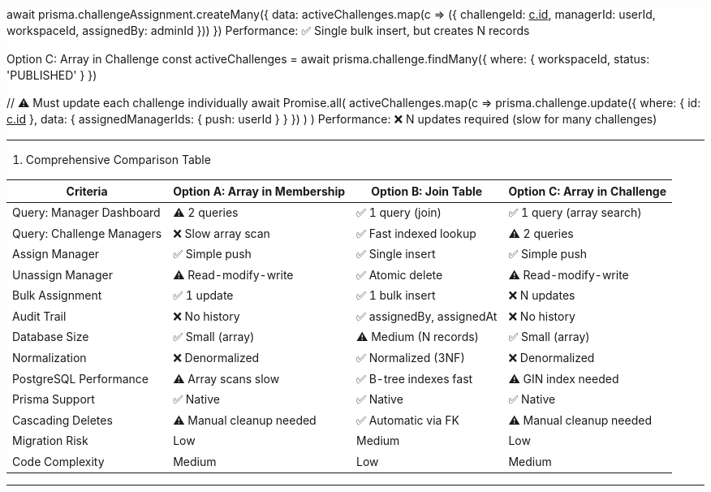 await prisma.challengeAssignment.createMany({
data: activeChallenges.map(c => ({
challengeId: [c.id](http://c.id/),
managerId: userId,
workspaceId,
assignedBy: adminId
}))
})
Performance: ✅ Single bulk insert, but creates N records

Option C: Array in Challenge
const activeChallenges = await prisma.challenge.findMany({
where: { workspaceId, status: 'PUBLISHED' }
})

// ⚠️ Must update each challenge individually
await Promise.all(
activeChallenges.map(c =>
prisma.challenge.update({
where: { id: [c.id](http://c.id/) },
data: {
assignedManagerIds: { push: userId }
}
})
)
)
Performance: ❌ N updates required (slow for many challenges)

---

1. Comprehensive Comparison Table

| Criteria                  | Option A: Array in Membership | Option B: Join Table      | Option C: Array in Challenge |
| ------------------------- | ----------------------------- | ------------------------- | ---------------------------- |
| Query: Manager Dashboard  | ⚠️ 2 queries                | ✅ 1 query (join)         | ✅ 1 query (array search)    |
| Query: Challenge Managers | ❌ Slow array scan            | ✅ Fast indexed lookup    | ⚠️ 2 queries               |
| Assign Manager            | ✅ Simple push                | ✅ Single insert          | ✅ Simple push               |
| Unassign Manager          | ⚠️ Read-modify-write        | ✅ Atomic delete          | ⚠️ Read-modify-write       |
| Bulk Assignment           | ✅ 1 update                   | ✅ 1 bulk insert          | ❌ N updates                 |
| Audit Trail               | ❌ No history                 | ✅ assignedBy, assignedAt | ❌ No history                |
| Database Size             | ✅ Small (array)              | ⚠️ Medium (N records)   | ✅ Small (array)             |
| Normalization             | ❌ Denormalized               | ✅ Normalized (3NF)       | ❌ Denormalized              |
| PostgreSQL Performance    | ⚠️ Array scans slow         | ✅ B-tree indexes fast    | ⚠️ GIN index needed        |
| Prisma Support            | ✅ Native                     | ✅ Native                 | ✅ Native                    |
| Cascading Deletes         | ⚠️ Manual cleanup needed    | ✅ Automatic via FK       | ⚠️ Manual cleanup needed   |
| Migration Risk            | Low                           | Medium                    | Low                          |
| Code Complexity           | Medium                        | Low                       | Medium                       |

---